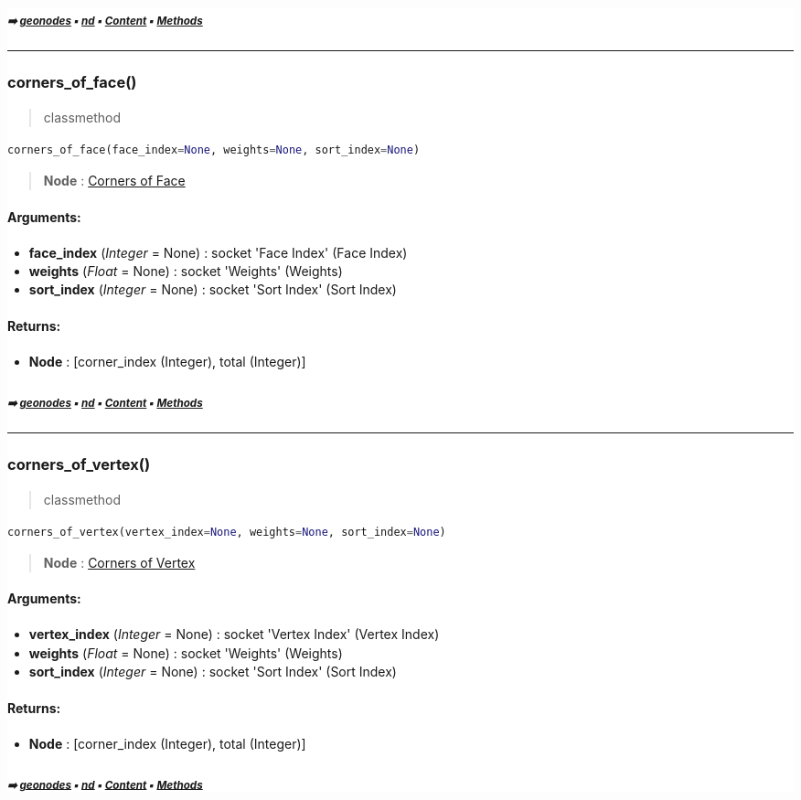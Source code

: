##### <sub>:arrow_right: [geonodes](index.md#geonodes) :black_small_square: [nd](geono-nd.md#nd) :black_small_square: [Content](geono-nd.md#content) :black_small_square: [Methods](geono-nd.md#methods)</sub>

----------
### corners_of_face()

> classmethod

``` python
corners_of_face(face_index=None, weights=None, sort_index=None)
```

> **Node** : [Corners of Face](https://docs.blender.org/api/current/bpy.types.GeometryNodeCornersOfFace.html#bpy.types.GeometryNodeCornersOfFace)

#### Arguments:
- **face_index** (_Integer_ = None) : socket 'Face Index' (Face Index)
- **weights** (_Float_ = None) : socket 'Weights' (Weights)
- **sort_index** (_Integer_ = None) : socket 'Sort Index' (Sort Index)



#### Returns:
- **Node** : [corner_index (Integer), total (Integer)]

##### <sub>:arrow_right: [geonodes](index.md#geonodes) :black_small_square: [nd](geono-nd.md#nd) :black_small_square: [Content](geono-nd.md#content) :black_small_square: [Methods](geono-nd.md#methods)</sub>

----------
### corners_of_vertex()

> classmethod

``` python
corners_of_vertex(vertex_index=None, weights=None, sort_index=None)
```

> **Node** : [Corners of Vertex](https://docs.blender.org/api/current/bpy.types.GeometryNodeCornersOfVertex.html#bpy.types.GeometryNodeCornersOfVertex)

#### Arguments:
- **vertex_index** (_Integer_ = None) : socket 'Vertex Index' (Vertex Index)
- **weights** (_Float_ = None) : socket 'Weights' (Weights)
- **sort_index** (_Integer_ = None) : socket 'Sort Index' (Sort Index)



#### Returns:
- **Node** : [corner_index (Integer), total (Integer)]

##### <sub>:arrow_right: [geonodes](index.md#geonodes) :black_small_square: [nd](geono-nd.md#nd) :black_small_square: [Content](geono-nd.md#content) :black_small_square: [Methods](geono-nd.md#methods)</sub>

